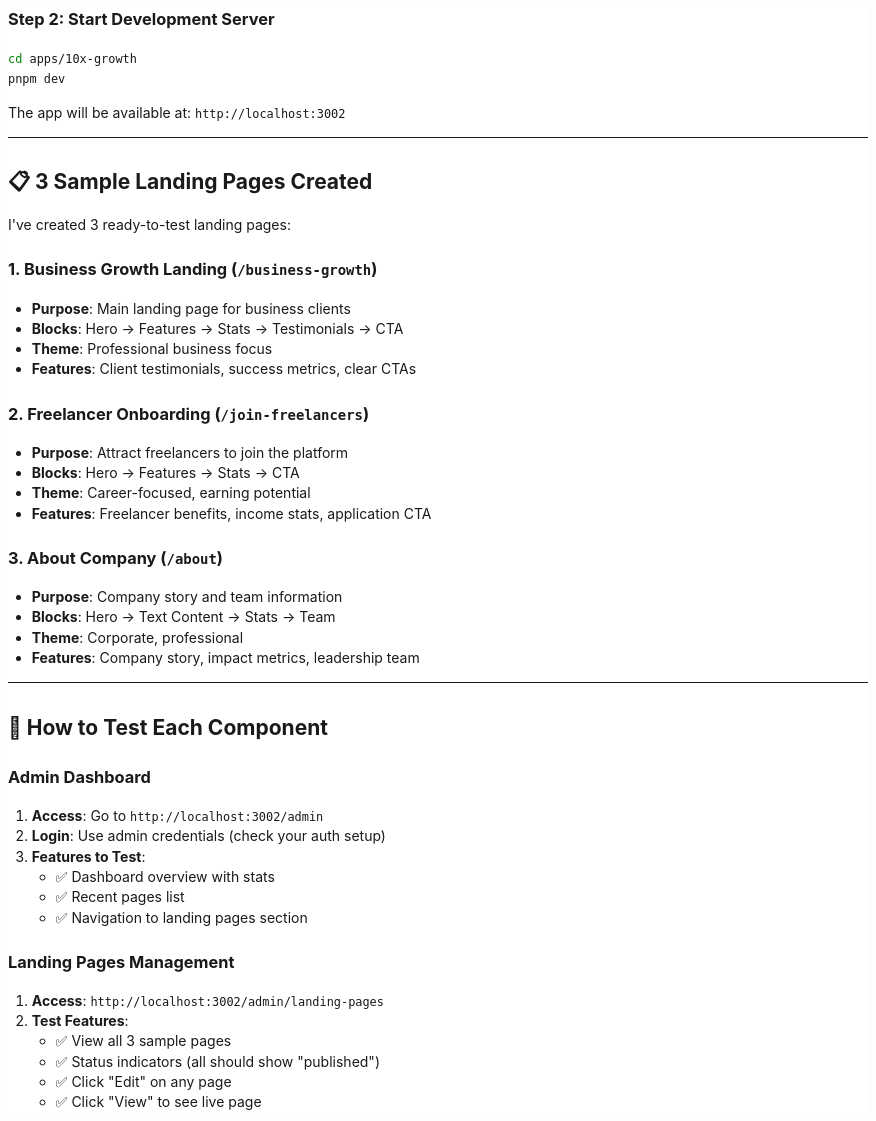 ### Step 2: Start Development Server

```bash
cd apps/10x-growth
pnpm dev
```

The app will be available at: `http://localhost:3002`

---

## 📋 **3 Sample Landing Pages Created**

I've created 3 ready-to-test landing pages:

### 1. **Business Growth Landing** (`/business-growth`)

- **Purpose**: Main landing page for business clients
- **Blocks**: Hero → Features → Stats → Testimonials → CTA
- **Theme**: Professional business focus
- **Features**: Client testimonials, success metrics, clear CTAs

### 2. **Freelancer Onboarding** (`/join-freelancers`)

- **Purpose**: Attract freelancers to join the platform
- **Blocks**: Hero → Features → Stats → CTA
- **Theme**: Career-focused, earning potential
- **Features**: Freelancer benefits, income stats, application CTA

### 3. **About Company** (`/about`)

- **Purpose**: Company story and team information
- **Blocks**: Hero → Text Content → Stats → Team
- **Theme**: Corporate, professional
- **Features**: Company story, impact metrics, leadership team

---

## 🎯 **How to Test Each Component**

### **Admin Dashboard**

1. **Access**: Go to `http://localhost:3002/admin`
2. **Login**: Use admin credentials (check your auth setup)
3. **Features to Test**:
   - ✅ Dashboard overview with stats
   - ✅ Recent pages list
   - ✅ Navigation to landing pages section

### **Landing Pages Management**

1. **Access**: `http://localhost:3002/admin/landing-pages`
2. **Test Features**:
   - ✅ View all 3 sample pages
   - ✅ Status indicators (all should show "published")
   - ✅ Click "Edit" on any page
   - ✅ Click "View" to see live page
